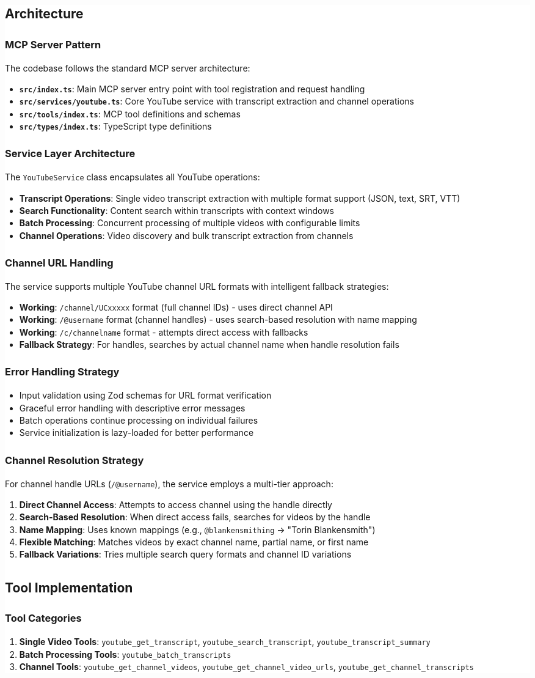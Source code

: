 ## Architecture

### MCP Server Pattern
The codebase follows the standard MCP server architecture:

- **`src/index.ts`**: Main MCP server entry point with tool registration and request handling
- **`src/services/youtube.ts`**: Core YouTube service with transcript extraction and channel operations
- **`src/tools/index.ts`**: MCP tool definitions and schemas
- **`src/types/index.ts`**: TypeScript type definitions

### Service Layer Architecture
The `YouTubeService` class encapsulates all YouTube operations:

- **Transcript Operations**: Single video transcript extraction with multiple format support (JSON, text, SRT, VTT)
- **Search Functionality**: Content search within transcripts with context windows
- **Batch Processing**: Concurrent processing of multiple videos with configurable limits
- **Channel Operations**: Video discovery and bulk transcript extraction from channels

### Channel URL Handling
The service supports multiple YouTube channel URL formats with intelligent fallback strategies:
- **Working**: `/channel/UCxxxxx` format (full channel IDs) - uses direct channel API
- **Working**: `/@username` format (channel handles) - uses search-based resolution with name mapping
- **Working**: `/c/channelname` format - attempts direct access with fallbacks
- **Fallback Strategy**: For handles, searches by actual channel name when handle resolution fails

### Error Handling Strategy
- Input validation using Zod schemas for URL format verification
- Graceful error handling with descriptive error messages
- Batch operations continue processing on individual failures
- Service initialization is lazy-loaded for better performance

### Channel Resolution Strategy
For channel handle URLs (`/@username`), the service employs a multi-tier approach:
1. **Direct Channel Access**: Attempts to access channel using the handle directly
2. **Search-Based Resolution**: When direct access fails, searches for videos by the handle
3. **Name Mapping**: Uses known mappings (e.g., `@blankensmithing` → "Torin Blankensmith")
4. **Flexible Matching**: Matches videos by exact channel name, partial name, or first name
5. **Fallback Variations**: Tries multiple search query formats and channel ID variations

## Tool Implementation

### Tool Categories
1. **Single Video Tools**: `youtube_get_transcript`, `youtube_search_transcript`, `youtube_transcript_summary`
2. **Batch Processing Tools**: `youtube_batch_transcripts`
3. **Channel Tools**: `youtube_get_channel_videos`, `youtube_get_channel_video_urls`, `youtube_get_channel_transcripts`
